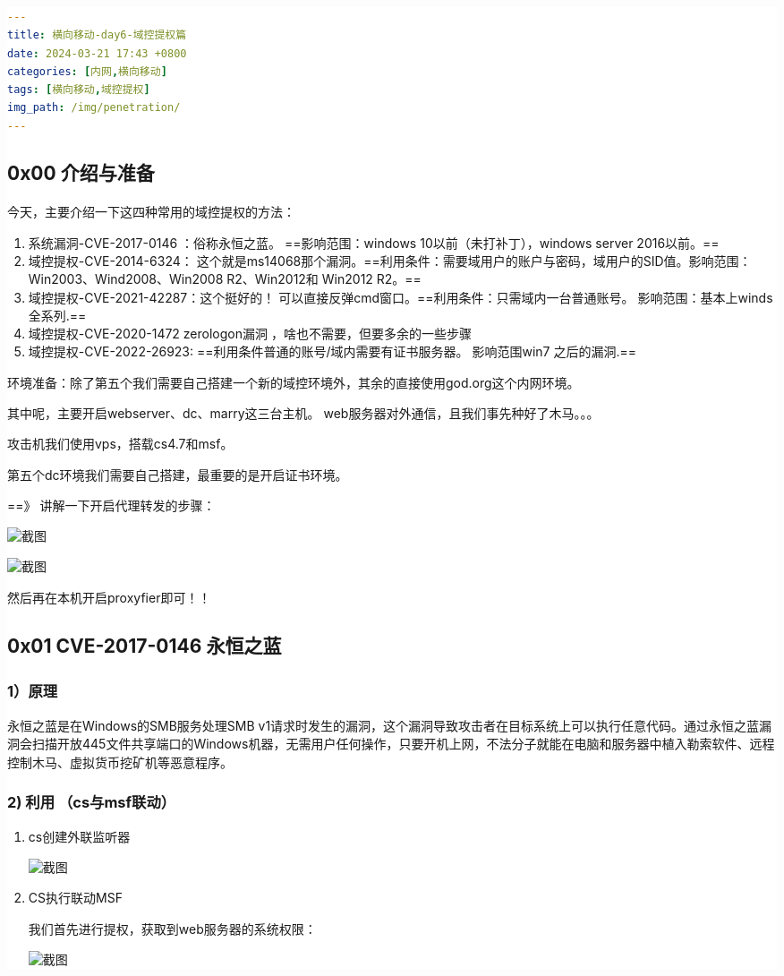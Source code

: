 ```yaml
---
title: 横向移动-day6-域控提权篇
date: 2024-03-21 17:43 +0800
categories: [内网,横向移动] 
tags: [横向移动,域控提权]
img_path: /img/penetration/
---
```

## 0x00 介绍与准备

今天，主要介绍一下这四种常用的域控提权的方法：

1. 系统漏洞-CVE-2017-0146 ：俗称永恒之蓝。 ==影响范围：windows 10以前（未打补丁），windows server 2016以前。==
2. 域控提权-CVE-2014-6324： 这个就是ms14068那个漏洞。==利用条件：需要域用户的账户与密码，域用户的SID值。影响范围：Win2003、Wind2008、Win2008 R2、Win2012和 Win2012 R2。==
3. 域控提权-CVE-2021-42287：这个挺好的！  可以直接反弹cmd窗口。==利用条件：只需域内一台普通账号。 影响范围：基本上winds全系列.==
4. 域控提权-CVE-2020-1472  zerologon漏洞 ，啥也不需要，但要多余的一些步骤 
5. 域控提权-CVE-2022-26923: ==利用条件普通的账号/域内需要有证书服务器。 影响范围win7 之后的漏洞.==



环境准备：除了第五个我们需要自己搭建一个新的域控环境外，其余的直接使用god.org这个内网环境。

其中呢，主要开启webserver、dc、marry这三台主机。 web服务器对外通信，且我们事先种好了木马。。。

攻击机我们使用vps，搭载cs4.7和msf。

第五个dc环境我们需要自己搭建，最重要的是开启证书环境。

==》 讲解一下开启代理转发的步骤：

![截图](f9376287aa7045ad8717b0c5ac47ed2b.png)

![截图](25762124df54a92a6c8095b0ec57fd01.png)

然后再在本机开启proxyfier即可！！

## 0x01 CVE-2017-0146 永恒之蓝

### 1）原理

永恒之蓝是在Windows的SMB服务处理SMB v1请求时发生的漏洞，这个漏洞导致攻击者在目标系统上可以执行任意代码。通过永恒之蓝漏洞会扫描开放445文件共享端口的Windows机器，无需用户任何操作，只要开机上网，不法分子就能在电脑和服务器中植入勒索软件、远程控制木马、虚拟货币挖矿机等恶意程序。

###  2) 利用 （cs与msf联动）

1. cs创建外联监听器
   
   ![截图](ed2c19634fdc41248f38c97588fc9e52.png)
2. CS执行联动MSF
   
   我们首先进行提权，获取到web服务器的系统权限：
   
   ![截图](3a7d28c8305131b0e57af8a7b61165cc.png)
   